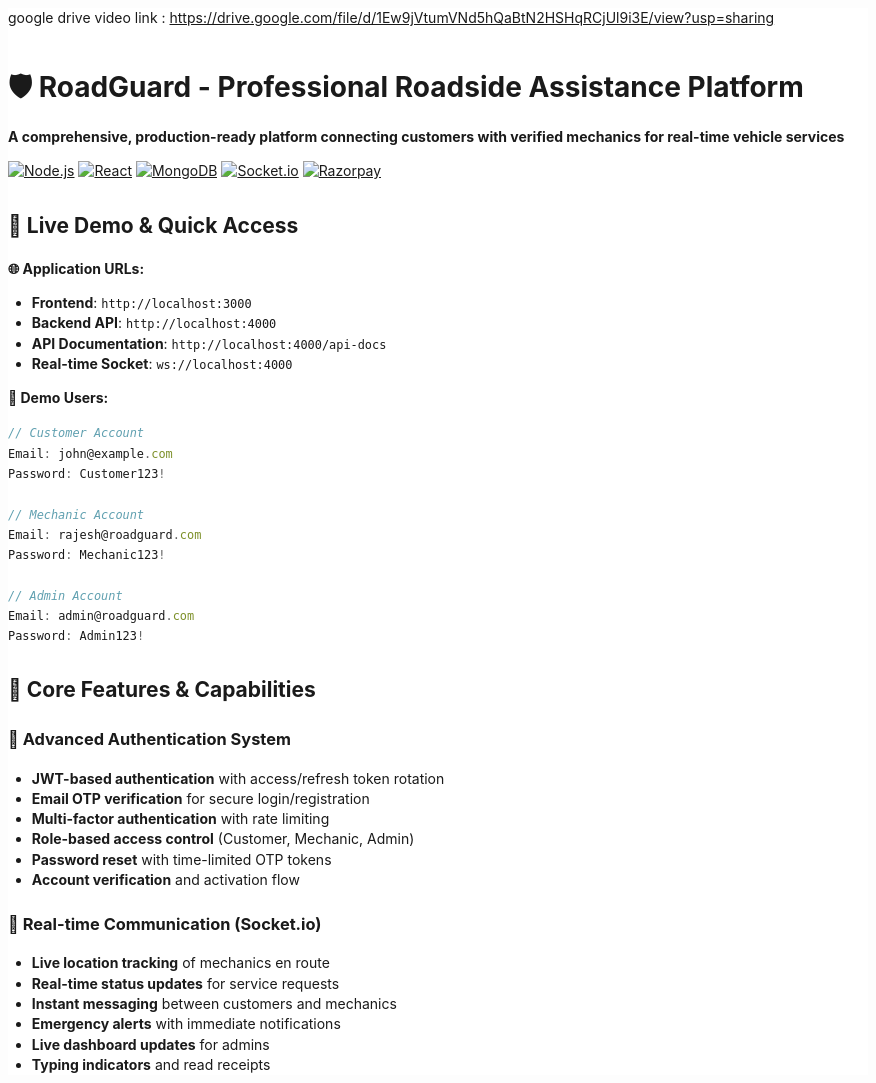 google drive video link : https://drive.google.com/file/d/1Ew9jVtumVNd5hQaBtN2HSHqRCjUl9i3E/view?usp=sharing


# 🛡️ RoadGuard - Professional Roadside Assistance Platform

**A comprehensive, production-ready platform connecting customers with verified mechanics for real-time vehicle services**

[![Node.js](https://img.shields.io/badge/Node.js-16.x+-green.svg)](https://nodejs.org/)
[![React](https://img.shields.io/badge/React-18.x-blue.svg)](https://reactjs.org/)
[![MongoDB](https://img.shields.io/badge/MongoDB-5.x-green.svg)](https://mongodb.com/)
[![Socket.io](https://img.shields.io/badge/Socket.io-4.x-orange.svg)](https://socket.io/)
[![Razorpay](https://img.shields.io/badge/Razorpay-Integration-purple.svg)](https://razorpay.com/)

## 🚀 Live Demo & Quick Access

**🌐 Application URLs:**
- **Frontend**: `http://localhost:3000`
- **Backend API**: `http://localhost:4000`
- **API Documentation**: `http://localhost:4000/api-docs`
- **Real-time Socket**: `ws://localhost:4000`

**👥 Demo Users:**
```javascript
// Customer Account
Email: john@example.com
Password: Customer123!

// Mechanic Account  
Email: rajesh@roadguard.com
Password: Mechanic123!

// Admin Account
Email: admin@roadguard.com
Password: Admin123!
```

## 🎯 Core Features & Capabilities

### 🔐 **Advanced Authentication System**
- **JWT-based authentication** with access/refresh token rotation
- **Email OTP verification** for secure login/registration
- **Multi-factor authentication** with rate limiting
- **Role-based access control** (Customer, Mechanic, Admin)
- **Password reset** with time-limited OTP tokens
- **Account verification** and activation flow

### 📱 **Real-time Communication (Socket.io)**
- **Live location tracking** of mechanics en route
- **Real-time status updates** for service requests
- **Instant messaging** between customers and mechanics
- **Emergency alerts** with immediate notifications
- **Live dashboard updates** for admins
- **Typing indicators** and read receipts
